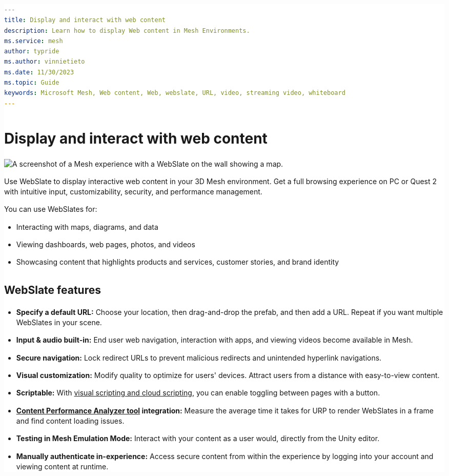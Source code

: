 ```yaml
---
title: Display and interact with web content
description: Learn how to display Web content in Mesh Environments.
ms.service: mesh
author: typride
ms.author: vinnietieto
ms.date: 11/30/2023
ms.topic: Guide
keywords: Microsoft Mesh, Web content, Web, webslate, URL, video, streaming video, whiteboard
---
```


# Display and interact with web content

![A screenshot of a Mesh experience with a WebSlate on the wall showing a map.](../../media/webview-developer-guide/image003.png)

Use WebSlate to display interactive web content in your 3D Mesh environment. Get a full browsing experience on PC or Quest 2 with intuitive input, customizability, security, and performance management.

You can use WebSlates for:

- Interacting with maps, diagrams, and data

- Viewing dashboards, web pages, photos, and videos

- Showcasing content that highlights products and services, customer stories, and brand identity

## WebSlate features

- **Specify a default URL:** Choose your location, then drag-and-drop the prefab, and then add a URL. Repeat if you want multiple WebSlates in your scene.

- **Input & audio built-in:** End user web navigation, interaction with apps, and viewing videos become available in Mesh.

- **Secure navigation:** Lock redirect URLs to prevent malicious redirects and unintended hyperlink navigations.

- **Visual customization:** Modify quality to optimize for users' devices. Attract users from a distance with easy-to-view content.

- **Scriptable:** With [visual scripting and cloud scripting](../script-your-scene-logic/mesh-scripting-overview.md), you can enable toggling between pages with a button.

- **[Content Performance Analyzer tool](../debug-and-optimize-performance/cpa.md) integration:** Measure the average time it takes for URP to render WebSlates in a frame and find content loading issues.

- **Testing in Mesh Emulation Mode:** Interact with your content as a user would, directly from the Unity editor.

- **Manually authenticate in-experience:** Access secure content from within the experience by logging into your account and viewing content at runtime.
